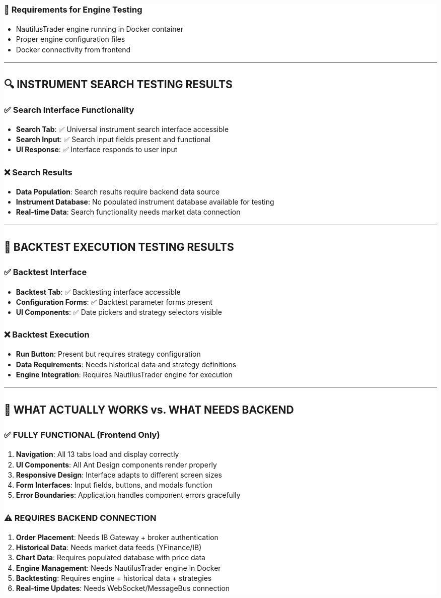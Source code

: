 ### 🔧 **Requirements for Engine Testing**  
- NautilusTrader engine running in Docker container
- Proper engine configuration files
- Docker connectivity from frontend

---

## 🔍 **INSTRUMENT SEARCH TESTING RESULTS**

### ✅ **Search Interface Functionality**
- **Search Tab**: ✅ Universal instrument search interface accessible
- **Search Input**: ✅ Search input fields present and functional
- **UI Response**: ✅ Interface responds to user input

### ❌ **Search Results**
- **Data Population**: Search results require backend data source
- **Instrument Database**: No populated instrument database available for testing
- **Real-time Data**: Search functionality needs market data connection

---

## 🧪 **BACKTEST EXECUTION TESTING RESULTS**

### ✅ **Backtest Interface**
- **Backtest Tab**: ✅ Backtesting interface accessible
- **Configuration Forms**: ✅ Backtest parameter forms present
- **UI Components**: ✅ Date pickers and strategy selectors visible

### ❌ **Backtest Execution**
- **Run Button**: Present but requires strategy configuration
- **Data Requirements**: Needs historical data and strategy definitions
- **Engine Integration**: Requires NautilusTrader engine for execution

---

## 🎯 **WHAT ACTUALLY WORKS vs. WHAT NEEDS BACKEND**

### ✅ **FULLY FUNCTIONAL (Frontend Only)**
1. **Navigation**: All 13 tabs load and display correctly
2. **UI Components**: All Ant Design components render properly
3. **Responsive Design**: Interface adapts to different screen sizes
4. **Form Interfaces**: Input fields, buttons, and modals function
5. **Error Boundaries**: Application handles component errors gracefully

### ⚠️ **REQUIRES BACKEND CONNECTION**
1. **Order Placement**: Needs IB Gateway + broker authentication
2. **Historical Data**: Needs market data feeds (YFinance/IB)
3. **Chart Data**: Requires populated database with price data
4. **Engine Management**: Needs NautilusTrader engine in Docker
5. **Backtesting**: Requires engine + historical data + strategies
6. **Real-time Updates**: Needs WebSocket/MessageBus connection
